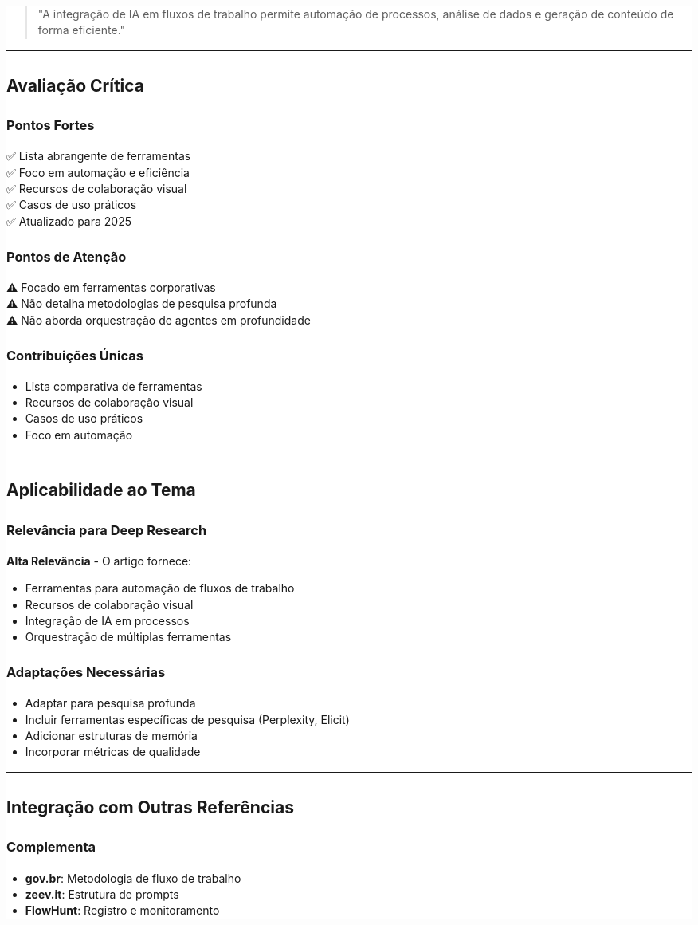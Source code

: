 > "A integração de IA em fluxos de trabalho permite automação de processos, análise de dados e geração de conteúdo de forma eficiente."

---

## Avaliação Crítica

### Pontos Fortes
✅ Lista abrangente de ferramentas  
✅ Foco em automação e eficiência  
✅ Recursos de colaboração visual  
✅ Casos de uso práticos  
✅ Atualizado para 2025  

### Pontos de Atenção
⚠️ Focado em ferramentas corporativas  
⚠️ Não detalha metodologias de pesquisa profunda  
⚠️ Não aborda orquestração de agentes em profundidade  

### Contribuições Únicas
- Lista comparativa de ferramentas
- Recursos de colaboração visual
- Casos de uso práticos
- Foco em automação

---

## Aplicabilidade ao Tema

### Relevância para Deep Research
**Alta Relevância** - O artigo fornece:
- Ferramentas para automação de fluxos de trabalho
- Recursos de colaboração visual
- Integração de IA em processos
- Orquestração de múltiplas ferramentas

### Adaptações Necessárias
- Adaptar para pesquisa profunda
- Incluir ferramentas específicas de pesquisa (Perplexity, Elicit)
- Adicionar estruturas de memória
- Incorporar métricas de qualidade

---

## Integração com Outras Referências

### Complementa
- **gov.br**: Metodologia de fluxo de trabalho
- **zeev.it**: Estrutura de prompts
- **FlowHunt**: Registro e monitoramento

